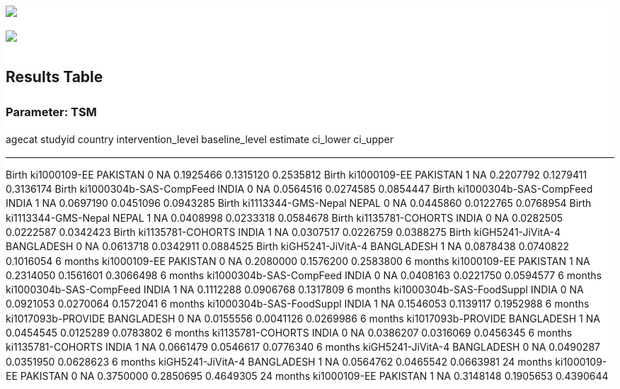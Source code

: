 

![](/tmp/907909cf-6c58-415c-893a-22c3e7028d0b/a6ec54fa-225b-44ae-a873-6bc19035d9fe/REPORT_files/figure-html/plot_paf-1.png)

![](/tmp/907909cf-6c58-415c-893a-22c3e7028d0b/a6ec54fa-225b-44ae-a873-6bc19035d9fe/REPORT_files/figure-html/plot_par-1.png)

## Results Table

### Parameter: TSM


agecat      studyid                    country      intervention_level   baseline_level     estimate    ci_lower    ci_upper
----------  -------------------------  -----------  -------------------  ---------------  ----------  ----------  ----------
Birth       ki1000109-EE               PAKISTAN     0                    NA                0.1925466   0.1315120   0.2535812
Birth       ki1000109-EE               PAKISTAN     1                    NA                0.2207792   0.1279411   0.3136174
Birth       ki1000304b-SAS-CompFeed    INDIA        0                    NA                0.0564516   0.0274585   0.0854447
Birth       ki1000304b-SAS-CompFeed    INDIA        1                    NA                0.0697190   0.0451096   0.0943285
Birth       ki1113344-GMS-Nepal        NEPAL        0                    NA                0.0445860   0.0122765   0.0768954
Birth       ki1113344-GMS-Nepal        NEPAL        1                    NA                0.0408998   0.0233318   0.0584678
Birth       ki1135781-COHORTS          INDIA        0                    NA                0.0282505   0.0222587   0.0342423
Birth       ki1135781-COHORTS          INDIA        1                    NA                0.0307517   0.0226759   0.0388275
Birth       kiGH5241-JiVitA-4          BANGLADESH   0                    NA                0.0613718   0.0342911   0.0884525
Birth       kiGH5241-JiVitA-4          BANGLADESH   1                    NA                0.0878438   0.0740822   0.1016054
6 months    ki1000109-EE               PAKISTAN     0                    NA                0.2080000   0.1576200   0.2583800
6 months    ki1000109-EE               PAKISTAN     1                    NA                0.2314050   0.1561601   0.3066498
6 months    ki1000304b-SAS-CompFeed    INDIA        0                    NA                0.0408163   0.0221750   0.0594577
6 months    ki1000304b-SAS-CompFeed    INDIA        1                    NA                0.1112288   0.0906768   0.1317809
6 months    ki1000304b-SAS-FoodSuppl   INDIA        0                    NA                0.0921053   0.0270064   0.1572041
6 months    ki1000304b-SAS-FoodSuppl   INDIA        1                    NA                0.1546053   0.1139117   0.1952988
6 months    ki1017093b-PROVIDE         BANGLADESH   0                    NA                0.0155556   0.0041126   0.0269986
6 months    ki1017093b-PROVIDE         BANGLADESH   1                    NA                0.0454545   0.0125289   0.0783802
6 months    ki1135781-COHORTS          INDIA        0                    NA                0.0386207   0.0316069   0.0456345
6 months    ki1135781-COHORTS          INDIA        1                    NA                0.0661479   0.0546617   0.0776340
6 months    kiGH5241-JiVitA-4          BANGLADESH   0                    NA                0.0490287   0.0351950   0.0628623
6 months    kiGH5241-JiVitA-4          BANGLADESH   1                    NA                0.0564762   0.0465542   0.0663981
24 months   ki1000109-EE               PAKISTAN     0                    NA                0.3750000   0.2850695   0.4649305
24 months   ki1000109-EE               PAKISTAN     1                    NA                0.3148148   0.1905653   0.4390644